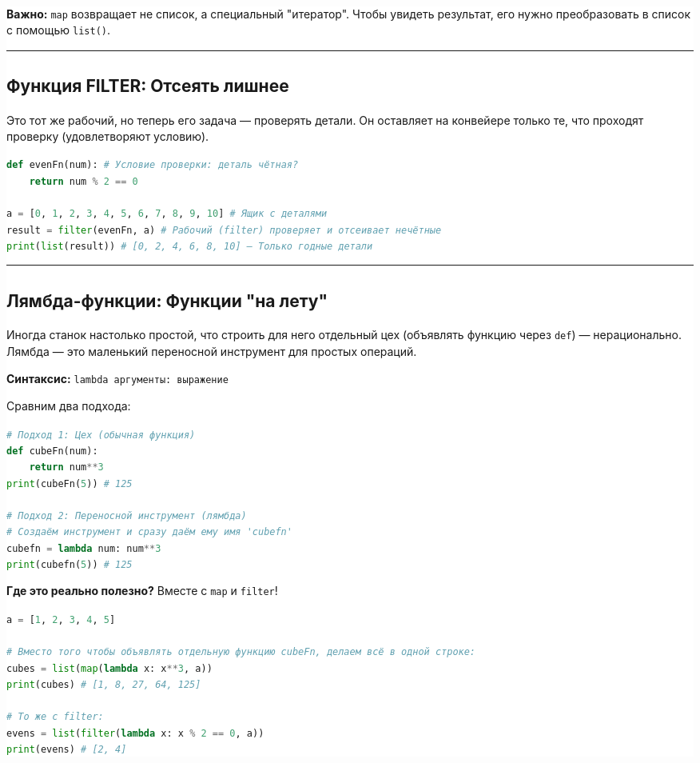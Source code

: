 **Важно:** `map` возвращает не список, а специальный "итератор". Чтобы увидеть результат, его нужно преобразовать в список с помощью `list()`.

---

## Функция FILTER: Отсеять лишнее

Это тот же рабочий, но теперь его задача — проверять детали. Он оставляет на конвейере только те, что проходят проверку (удовлетворяют условию).

```python
def evenFn(num): # Условие проверки: деталь чётная?
    return num % 2 == 0

a = [0, 1, 2, 3, 4, 5, 6, 7, 8, 9, 10] # Ящик с деталями
result = filter(evenFn, a) # Рабочий (filter) проверяет и отсеивает нечётные
print(list(result)) # [0, 2, 4, 6, 8, 10] — Только годные детали
```

---

## Лямбда-функции: Функции "на лету"

Иногда станок настолько простой, что строить для него отдельный цех (объявлять функцию через `def`) — нерационально. Лямбда — это маленький переносной инструмент для простых операций.

**Синтаксис:** `lambda аргументы: выражение`

Сравним два подхода:

```python
# Подход 1: Цех (обычная функция)
def cubeFn(num):
    return num**3
print(cubeFn(5)) # 125

# Подход 2: Переносной инструмент (лямбда)
# Создаём инструмент и сразу даём ему имя 'cubefn'
cubefn = lambda num: num**3
print(cubefn(5)) # 125
```

**Где это реально полезно?** Вместе с `map` и `filter`!

```python
a = [1, 2, 3, 4, 5]

# Вместо того чтобы объявлять отдельную функцию cubeFn, делаем всё в одной строке:
cubes = list(map(lambda x: x**3, a)) 
print(cubes) # [1, 8, 27, 64, 125]

# То же с filter:
evens = list(filter(lambda x: x % 2 == 0, a))
print(evens) # [2, 4]
```
